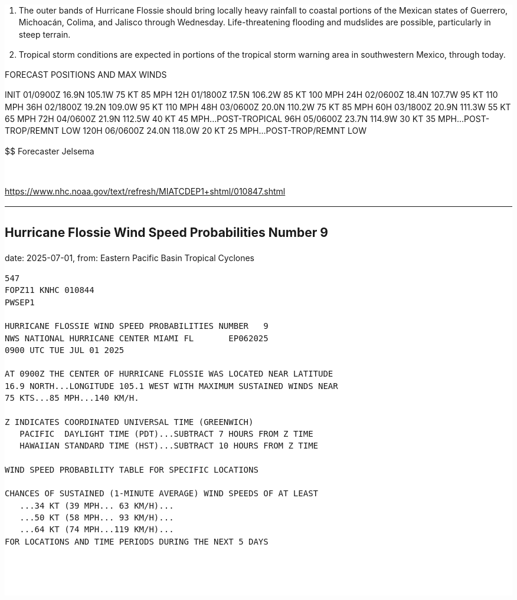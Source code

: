 1. The outer bands of Hurricane Flossie should bring locally heavy 
rainfall to coastal portions of the Mexican states of Guerrero,  
Michoacán, Colima, and Jalisco through Wednesday. Life-threatening 
flooding and mudslides are possible, particularly in steep terrain.
 
2. Tropical storm conditions are expected in portions of the
tropical storm warning area in southwestern Mexico, through today.
 
 
FORECAST POSITIONS AND MAX WINDS
 
INIT  01/0900Z 16.9N 105.1W   75 KT  85 MPH
 12H  01/1800Z 17.5N 106.2W   85 KT 100 MPH
 24H  02/0600Z 18.4N 107.7W   95 KT 110 MPH
 36H  02/1800Z 19.2N 109.0W   95 KT 110 MPH
 48H  03/0600Z 20.0N 110.2W   75 KT  85 MPH
 60H  03/1800Z 20.9N 111.3W   55 KT  65 MPH
 72H  04/0600Z 21.9N 112.5W   40 KT  45 MPH...POST-TROPICAL
 96H  05/0600Z 23.7N 114.9W   30 KT  35 MPH...POST-TROP/REMNT LOW
120H  06/0600Z 24.0N 118.0W   20 KT  25 MPH...POST-TROP/REMNT LOW
 
$$
Forecaster Jelsema</pre> 

<br> 

<https://www.nhc.noaa.gov/text/refresh/MIATCDEP1+shtml/010847.shtml>

---

## Hurricane Flossie Wind Speed Probabilities Number 9

date: 2025-07-01, from: Eastern Pacific Basin Tropical Cyclones

<pre>547 
FOPZ11 KNHC 010844
PWSEP1
                                                                    
HURRICANE FLOSSIE WIND SPEED PROBABILITIES NUMBER   9               
NWS NATIONAL HURRICANE CENTER MIAMI FL       EP062025               
0900 UTC TUE JUL 01 2025                                            
                                                                    
AT 0900Z THE CENTER OF HURRICANE FLOSSIE WAS LOCATED NEAR LATITUDE  
16.9 NORTH...LONGITUDE 105.1 WEST WITH MAXIMUM SUSTAINED WINDS NEAR 
75 KTS...85 MPH...140 KM/H.                                         
                                                                    
Z INDICATES COORDINATED UNIVERSAL TIME (GREENWICH)                  
   PACIFIC  DAYLIGHT TIME (PDT)...SUBTRACT 7 HOURS FROM Z TIME      
   HAWAIIAN STANDARD TIME (HST)...SUBTRACT 10 HOURS FROM Z TIME     
                                                                    
WIND SPEED PROBABILITY TABLE FOR SPECIFIC LOCATIONS                 
                                                                    
CHANCES OF SUSTAINED (1-MINUTE AVERAGE) WIND SPEEDS OF AT LEAST     
   ...34 KT (39 MPH... 63 KM/H)...                                  
   ...50 KT (58 MPH... 93 KM/H)...                                  
   ...64 KT (74 MPH...119 KM/H)...                                  
FOR LOCATIONS AND TIME PERIODS DURING THE NEXT 5 DAYS               
                                                                    